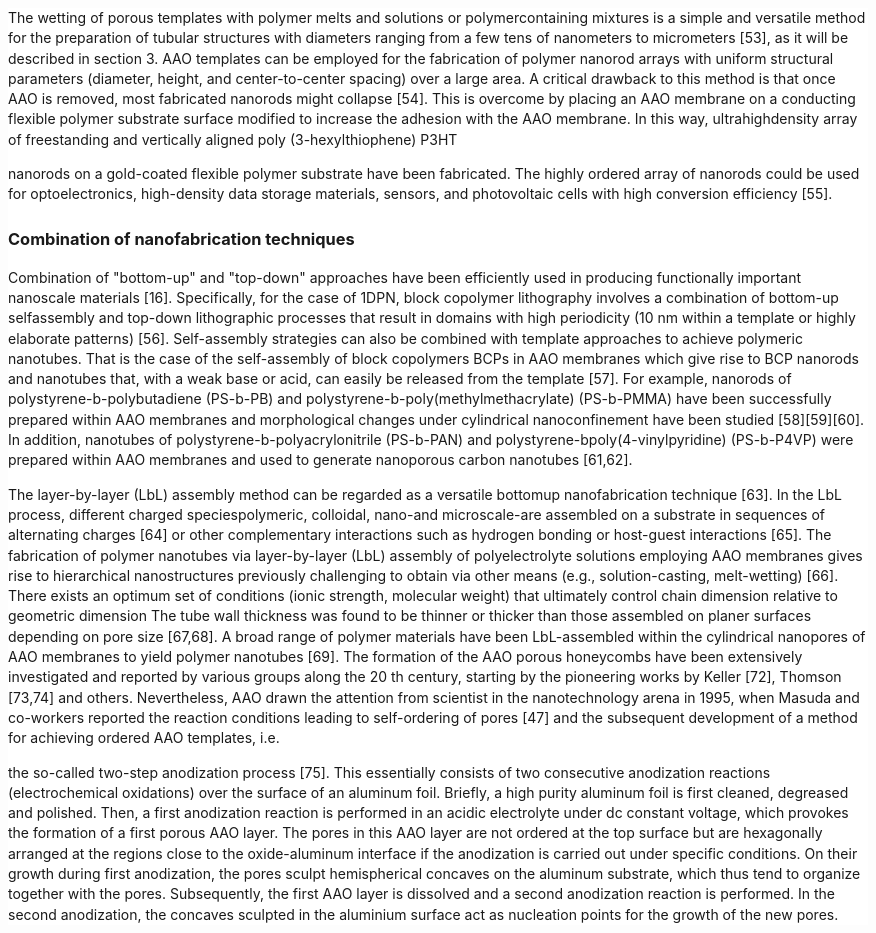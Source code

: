 The wetting of porous templates with polymer melts and solutions or polymercontaining mixtures is a simple and versatile method for the preparation of tubular structures with diameters ranging from a few tens of nanometers to micrometers [53], as it will be described in section 3. AAO templates can be employed for the fabrication of polymer nanorod arrays with uniform structural parameters (diameter, height, and center-to-center spacing) over a large area. A critical drawback to this method is that once AAO is removed, most fabricated nanorods might collapse [54]. This is overcome by placing an AAO membrane on a conducting flexible polymer substrate surface modified to increase the adhesion with the AAO membrane. In this way, ultrahighdensity array of freestanding and vertically aligned poly (3-hexylthiophene) P3HT

nanorods on a gold-coated flexible polymer substrate have been fabricated. The highly ordered array of nanorods could be used for optoelectronics, high-density data storage materials, sensors, and photovoltaic cells with high conversion efficiency [55].


### Combination of nanofabrication techniques

Combination of "bottom-up" and "top-down" approaches have been efficiently used in producing functionally important nanoscale materials [16]. Specifically, for the case of 1DPN, block copolymer lithography involves a combination of bottom-up selfassembly and top-down lithographic processes that result in domains with high periodicity (10 nm within a template or highly elaborate patterns) [56]. Self-assembly strategies can also be combined with template approaches to achieve polymeric nanotubes. That is the case of the self-assembly of block copolymers BCPs in AAO membranes which give rise to BCP nanorods and nanotubes that, with a weak base or acid, can easily be released from the template [57]. For example, nanorods of polystyrene-b-polybutadiene (PS-b-PB) and polystyrene-b-poly(methylmethacrylate) (PS-b-PMMA) have been successfully prepared within AAO membranes and morphological changes under cylindrical nanoconfinement have been studied [58][59][60]. In addition, nanotubes of polystyrene-b-polyacrylonitrile (PS-b-PAN) and polystyrene-bpoly(4-vinylpyridine) (PS-b-P4VP) were prepared within AAO membranes and used to generate nanoporous carbon nanotubes [61,62].

The layer-by-layer (LbL) assembly method can be regarded as a versatile bottomup nanofabrication technique [63]. In the LbL process, different charged speciespolymeric, colloidal, nano-and microscale-are assembled on a substrate in sequences of alternating charges [64] or other complementary interactions such as hydrogen bonding or host-guest interactions [65]. The fabrication of polymer nanotubes via layer-by-layer (LbL) assembly of polyelectrolyte solutions employing AAO membranes gives rise to hierarchical nanostructures previously challenging to obtain via other means (e.g., solution-casting, melt-wetting) [66]. There exists an optimum set of conditions (ionic strength, molecular weight) that ultimately control chain dimension relative to geometric dimension The tube wall thickness was found to be thinner or thicker than those assembled on planer surfaces depending on pore size [67,68]. A broad range of polymer materials have been LbL-assembled within the cylindrical nanopores of AAO membranes to yield polymer nanotubes [69].  The formation of the AAO porous honeycombs have been extensively investigated and reported by various groups along the 20 th century, starting by the pioneering works by Keller [72], Thomson [73,74] and others. Nevertheless, AAO drawn the attention from scientist in the nanotechnology arena in 1995, when Masuda and co-workers reported the reaction conditions leading to self-ordering of pores [47] and the subsequent development of a method for achieving ordered AAO templates, i.e.

the so-called two-step anodization process [75]. This essentially consists of two consecutive anodization reactions (electrochemical oxidations) over the surface of an aluminum foil. Briefly, a high purity aluminum foil is first cleaned, degreased and polished. Then, a first anodization reaction is performed in an acidic electrolyte under dc constant voltage, which provokes the formation of a first porous AAO layer. The pores in this AAO layer are not ordered at the top surface but are hexagonally arranged at the regions close to the oxide-aluminum interface if the anodization is carried out under specific conditions. On their growth during first anodization, the pores sculpt hemispherical concaves on the aluminum substrate, which thus tend to organize together with the pores. Subsequently, the first AAO layer is dissolved and a second anodization reaction is performed. In the second anodization, the concaves sculpted in the aluminium surface act as nucleation points for the growth of the new pores.
